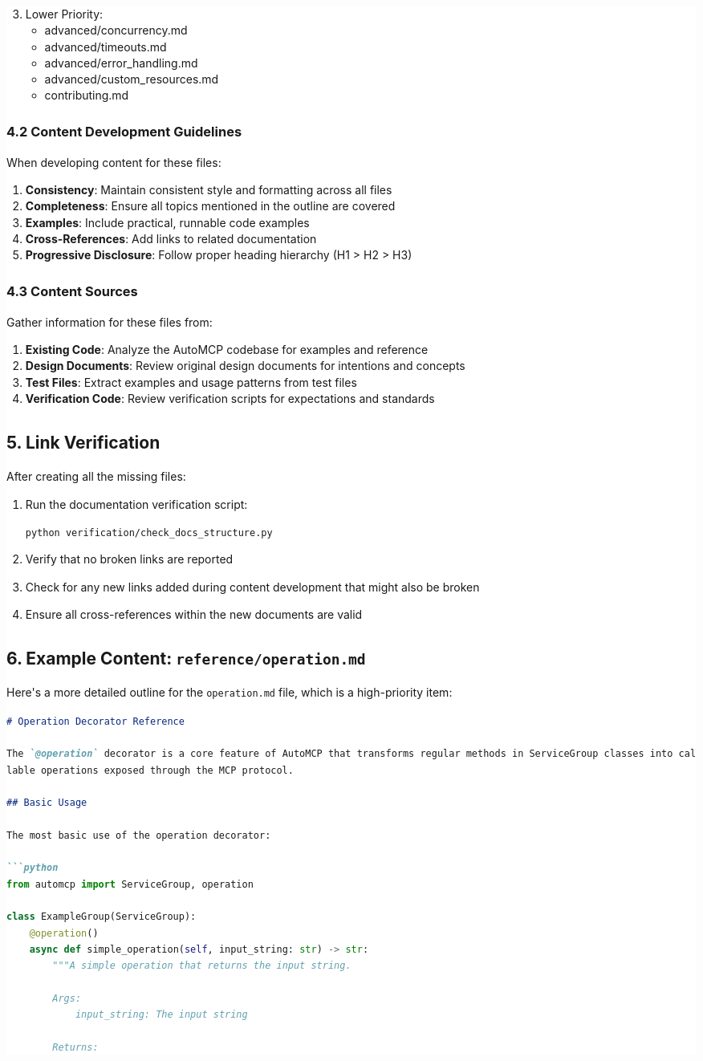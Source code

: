 3. Lower Priority:
   - advanced/concurrency.md
   - advanced/timeouts.md
   - advanced/error_handling.md
   - advanced/custom_resources.md
   - contributing.md

### 4.2 Content Development Guidelines

When developing content for these files:

1. **Consistency**: Maintain consistent style and formatting across all files
2. **Completeness**: Ensure all topics mentioned in the outline are covered
3. **Examples**: Include practical, runnable code examples
4. **Cross-References**: Add links to related documentation
5. **Progressive Disclosure**: Follow proper heading hierarchy (H1 > H2 > H3)

### 4.3 Content Sources

Gather information for these files from:

1. **Existing Code**: Analyze the AutoMCP codebase for examples and reference
2. **Design Documents**: Review original design documents for intentions and concepts
3. **Test Files**: Extract examples and usage patterns from test files
4. **Verification Code**: Review verification scripts for expectations and standards

## 5. Link Verification

After creating all the missing files:

1. Run the documentation verification script:
   ```
   python verification/check_docs_structure.py
   ```

2. Verify that no broken links are reported

3. Check for any new links added during content development that might also be broken

4. Ensure all cross-references within the new documents are valid

## 6. Example Content: `reference/operation.md`

Here's a more detailed outline for the `operation.md` file, which is a high-priority item:

```markdown
# Operation Decorator Reference

The `@operation` decorator is a core feature of AutoMCP that transforms regular methods in ServiceGroup classes into callable operations exposed through the MCP protocol.

## Basic Usage

The most basic use of the operation decorator:

```python
from automcp import ServiceGroup, operation

class ExampleGroup(ServiceGroup):
    @operation()
    async def simple_operation(self, input_string: str) -> str:
        """A simple operation that returns the input string.
        
        Args:
            input_string: The input string
            
        Returns:
```